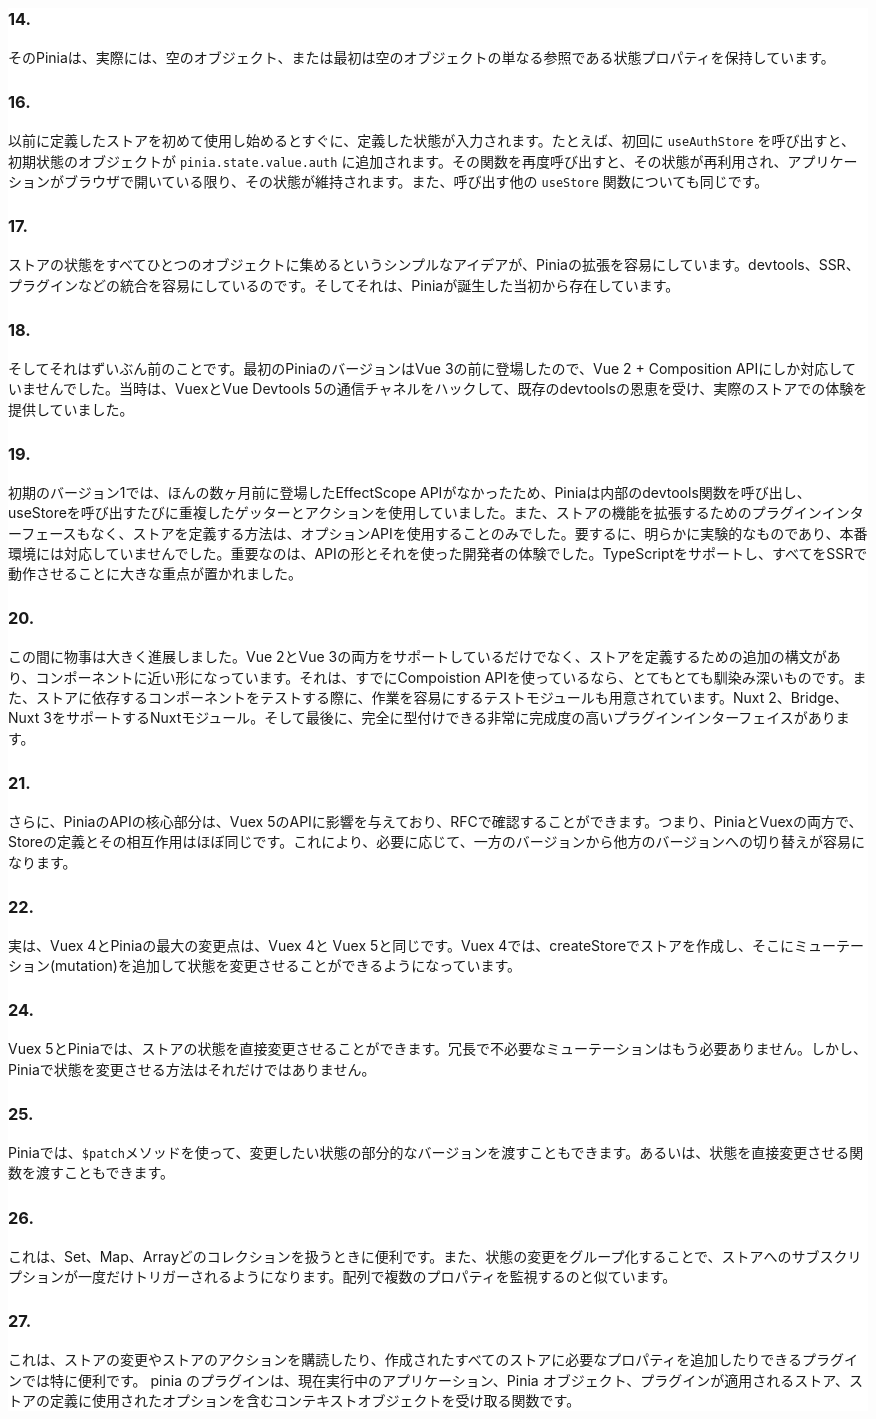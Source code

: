 ### 14.
そのPiniaは、実際には、空のオブジェクト、または最初は空のオブジェクトの単なる参照である状態プロパティを保持しています。

### 16.
以前に定義したストアを初めて使用し始めるとすぐに、定義した状態が入力されます。たとえば、初回に `useAuthStore` を呼び出すと、初期状態のオブジェクトが `pinia.state.value.auth` に追加されます。その関数を再度呼び出すと、その状態が再利用され、アプリケーションがブラウザで開いている限り、その状態が維持されます。また、呼び出す他の `useStore` 関数についても同じです。

### 17.
ストアの状態をすべてひとつのオブジェクトに集めるというシンプルなアイデアが、Piniaの拡張を容易にしています。devtools、SSR、プラグインなどの統合を容易にしているのです。そしてそれは、Piniaが誕生した当初から存在しています。

### 18.
そしてそれはずいぶん前のことです。最初のPiniaのバージョンはVue 3の前に登場したので、Vue 2 + Composition APIにしか対応していませんでした。当時は、VuexとVue Devtools 5の通信チャネルをハックして、既存のdevtoolsの恩恵を受け、実際のストアでの体験を提供していました。

### 19.
初期のバージョン1では、ほんの数ヶ月前に登場したEffectScope APIがなかったため、Piniaは内部のdevtools関数を呼び出し、useStoreを呼び出すたびに重複したゲッターとアクションを使用していました。また、ストアの機能を拡張するためのプラグインインターフェースもなく、ストアを定義する方法は、オプションAPIを使用することのみでした。要するに、明らかに実験的なものであり、本番環境には対応していませんでした。重要なのは、APIの形とそれを使った開発者の体験でした。TypeScriptをサポートし、すべてをSSRで動作させることに大きな重点が置かれました。

### 20.
この間に物事は大きく進展しました。Vue 2とVue 3の両方をサポートしているだけでなく、ストアを定義するための追加の構文があり、コンポーネントに近い形になっています。それは、すでにCompoistion APIを使っているなら、とてもとても馴染み深いものです。また、ストアに依存するコンポーネントをテストする際に、作業を容易にするテストモジュールも用意されています。Nuxt 2、Bridge、Nuxt 3をサポートするNuxtモジュール。そして最後に、完全に型付けできる非常に完成度の高いプラグインインターフェイスがあります。

### 21.
さらに、PiniaのAPIの核心部分は、Vuex 5のAPIに影響を与えており、RFCで確認することができます。つまり、PiniaとVuexの両方で、Storeの定義とその相互作用はほぼ同じです。これにより、必要に応じて、一方のバージョンから他方のバージョンへの切り替えが容易になります。

### 22.
実は、Vuex 4とPiniaの最大の変更点は、Vuex 4と Vuex 5と同じです。Vuex 4では、createStoreでストアを作成し、そこにミューテーション(mutation)を追加して状態を変更させることができるようになっています。

### 24.
Vuex 5とPiniaでは、ストアの状態を直接変更させることができます。冗長で不必要なミューテーションはもう必要ありません。しかし、Piniaで状態を変更させる方法はそれだけではありません。

### 25.
Piniaでは、`$patch`メソッドを使って、変更したい状態の部分的なバージョンを渡すこともできます。あるいは、状態を直接変更させる関数を渡すこともできます。

### 26.
これは、Set、Map、Arrayどのコレクションを扱うときに便利です。また、状態の変更をグループ化することで、ストアへのサブスクリプションが一度だけトリガーされるようになります。配列で複数のプロパティを監視するのと似ています。

### 27.
これは、ストアの変更やストアのアクションを購読したり、作成されたすべてのストアに必要なプロパティを追加したりできるプラグインでは特に便利です。
pinia のプラグインは、現在実行中のアプリケーション、Pinia オブジェクト、プラグインが適用されるストア、ストアの定義に使用されたオプションを含むコンテキストオブジェクトを受け取る関数です。
